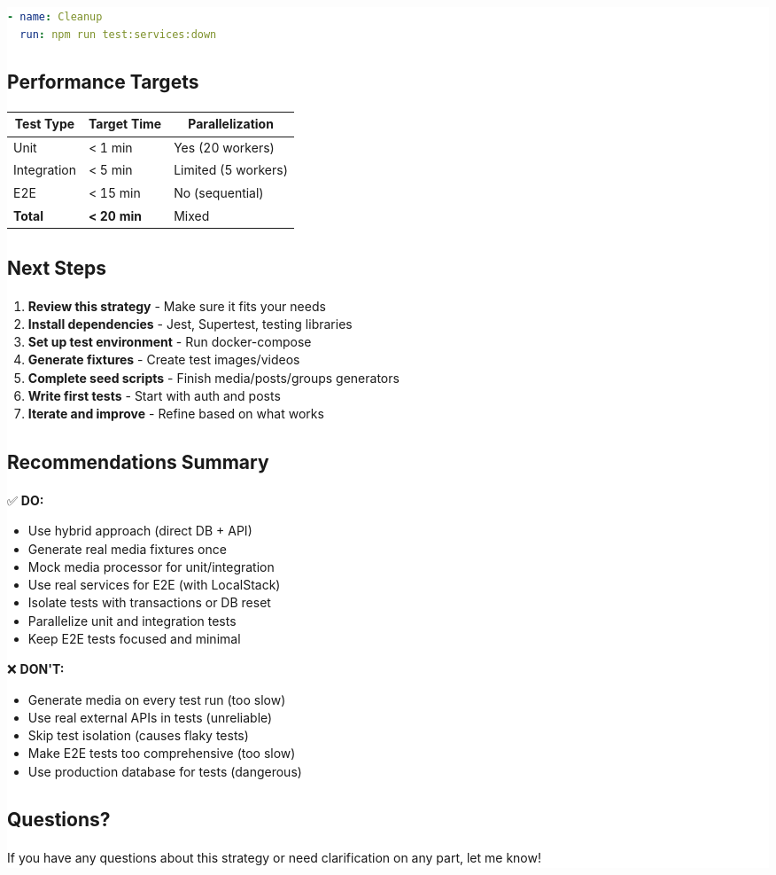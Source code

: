 ```yaml
- name: Cleanup
  run: npm run test:services:down
```

## Performance Targets

| Test Type | Target Time | Parallelization |
|-----------|-------------|-----------------|
| Unit | < 1 min | Yes (20 workers) |
| Integration | < 5 min | Limited (5 workers) |
| E2E | < 15 min | No (sequential) |
| **Total** | **< 20 min** | Mixed |

## Next Steps

1. **Review this strategy** - Make sure it fits your needs
2. **Install dependencies** - Jest, Supertest, testing libraries
3. **Set up test environment** - Run docker-compose
4. **Generate fixtures** - Create test images/videos
5. **Complete seed scripts** - Finish media/posts/groups generators
6. **Write first tests** - Start with auth and posts
7. **Iterate and improve** - Refine based on what works

## Recommendations Summary

✅ **DO:**
- Use hybrid approach (direct DB + API)
- Generate real media fixtures once
- Mock media processor for unit/integration
- Use real services for E2E (with LocalStack)
- Isolate tests with transactions or DB reset
- Parallelize unit and integration tests
- Keep E2E tests focused and minimal

❌ **DON'T:**
- Generate media on every test run (too slow)
- Use real external APIs in tests (unreliable)
- Skip test isolation (causes flaky tests)
- Make E2E tests too comprehensive (too slow)
- Use production database for tests (dangerous)

## Questions?

If you have any questions about this strategy or need clarification on any part, let me know!

